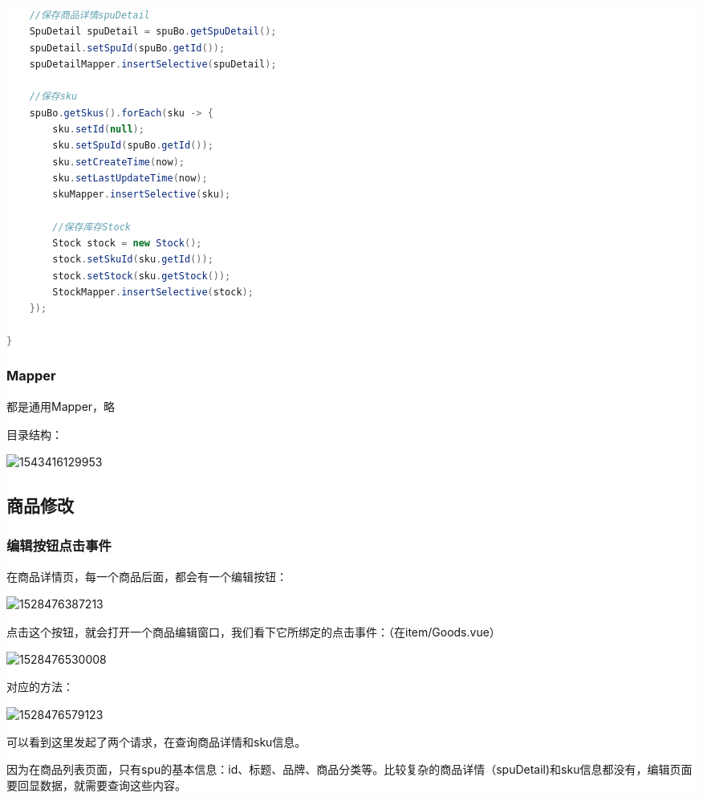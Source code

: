 ```java
    //保存商品详情spuDetail
    SpuDetail spuDetail = spuBo.getSpuDetail();
    spuDetail.setSpuId(spuBo.getId());
    spuDetailMapper.insertSelective(spuDetail);

    //保存sku
    spuBo.getSkus().forEach(sku -> {
        sku.setId(null);
        sku.setSpuId(spuBo.getId());
        sku.setCreateTime(now);
        sku.setLastUpdateTime(now);
        skuMapper.insertSelective(sku);

        //保存库存Stock
        Stock stock = new Stock();
        stock.setSkuId(sku.getId());
        stock.setStock(sku.getStock());
        StockMapper.insertSelective(stock);
    });

}
```



### Mapper

都是通用Mapper，略

目录结构：

 ![1543416129953](https://cdn.tencentfs.clboy.cn/images/2021/20210911203316207.png)



## 商品修改

### 编辑按钮点击事件

在商品详情页，每一个商品后面，都会有一个编辑按钮：

![1528476387213](https://cdn.tencentfs.clboy.cn/images/2021/20210911203253716.png)

点击这个按钮，就会打开一个商品编辑窗口，我们看下它所绑定的点击事件：（在item/Goods.vue）

![1528476530008](https://cdn.tencentfs.clboy.cn/images/2021/20210911203253769.png)

对应的方法：

![1528476579123](https://cdn.tencentfs.clboy.cn/images/2021/20210911203253820.png)

可以看到这里发起了两个请求，在查询商品详情和sku信息。

因为在商品列表页面，只有spu的基本信息：id、标题、品牌、商品分类等。比较复杂的商品详情（spuDetail)和sku信息都没有，编辑页面要回显数据，就需要查询这些内容。
